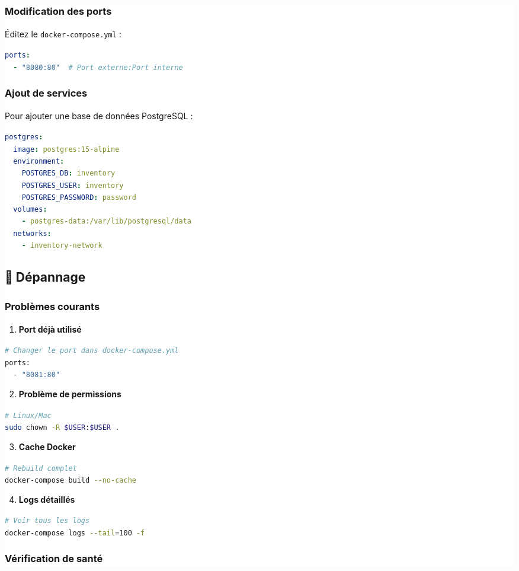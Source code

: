 ### Modification des ports

Éditez le `docker-compose.yml` :

```yaml
ports:
  - "8080:80"  # Port externe:Port interne
```

### Ajout de services

Pour ajouter une base de données PostgreSQL :

```yaml
postgres:
  image: postgres:15-alpine
  environment:
    POSTGRES_DB: inventory
    POSTGRES_USER: inventory
    POSTGRES_PASSWORD: password
  volumes:
    - postgres-data:/var/lib/postgresql/data
  networks:
    - inventory-network
```

## 🐛 Dépannage

### Problèmes courants

1. **Port déjà utilisé**
```bash
# Changer le port dans docker-compose.yml
ports:
  - "8081:80"
```

2. **Problème de permissions**
```bash
# Linux/Mac
sudo chown -R $USER:$USER .
```

3. **Cache Docker**
```bash
# Rebuild complet
docker-compose build --no-cache
```

4. **Logs détaillés**
```bash
# Voir tous les logs
docker-compose logs --tail=100 -f
```

### Vérification de santé
